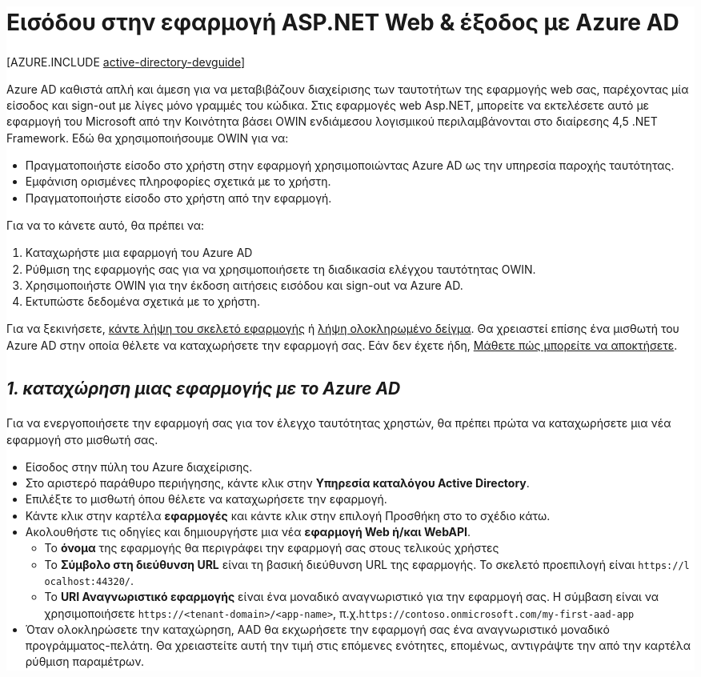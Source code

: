 <properties
    pageTitle="Γρήγορα αποτελέσματα .NET Azure AD | Microsoft Azure"
    description="Πώς μπορείτε να δημιουργήσετε μια εφαρμογή Web MVC .NET που ενσωματώνεται στο Azure AD για είσοδος."
    services="active-directory"
    documentationCenter=".net"
    authors="dstrockis"
    manager="mbaldwin"
    editor=""/>

<tags
    ms.service="active-directory"
    ms.workload="identity"
    ms.tgt_pltfrm="na"
    ms.devlang="dotnet"
    ms.topic="article"
    ms.date="09/16/2016"
    ms.author="dastrock"/>

# <a name="aspnet-web-app-sign-in--sign-out-with-azure-ad"></a>Εισόδου στην εφαρμογή ASP.NET Web & έξοδος με Azure AD

[AZURE.INCLUDE [active-directory-devguide](../../includes/active-directory-devguide.md)]

Azure AD καθιστά απλή και άμεση για να μεταβιβάζουν διαχείρισης των ταυτοτήτων της εφαρμογής web σας, παρέχοντας μία είσοδος και sign-out με λίγες μόνο γραμμές του κώδικα.  Στις εφαρμογές web Asp.NET, μπορείτε να εκτελέσετε αυτό με εφαρμογή του Microsoft από την Κοινότητα βάσει OWIN ενδιάμεσου λογισμικού περιλαμβάνονται στο διαίρεσης 4,5 .NET Framework.  Εδώ θα χρησιμοποιήσουμε OWIN για να:
-   Πραγματοποιήστε είσοδο στο χρήστη στην εφαρμογή χρησιμοποιώντας Azure AD ως την υπηρεσία παροχής ταυτότητας.
-   Εμφάνιση ορισμένες πληροφορίες σχετικά με το χρήστη.
-   Πραγματοποιήστε είσοδο στο χρήστη από την εφαρμογή.

Για να το κάνετε αυτό, θα πρέπει να:

1. Καταχωρήστε μια εφαρμογή του Azure AD
2. Ρύθμιση της εφαρμογής σας για να χρησιμοποιήσετε τη διαδικασία ελέγχου ταυτότητας OWIN.
3. Χρησιμοποιήστε OWIN για την έκδοση αιτήσεις εισόδου και sign-out να Azure AD.
4. Εκτυπώστε δεδομένα σχετικά με το χρήστη.

Για να ξεκινήσετε, [κάντε λήψη του σκελετό εφαρμογής](https://github.com/AzureADQuickStarts/WebApp-OpenIdConnect-DotNet/archive/skeleton.zip) ή [λήψη ολοκληρωμένο δείγμα](https://github.com/AzureADQuickStarts/WebApp-OpenIdConnect-DotNet/archive/complete.zip).  Θα χρειαστεί επίσης ένα μισθωτή του Azure AD στην οποία θέλετε να καταχωρήσετε την εφαρμογή σας.  Εάν δεν έχετε ήδη, [Μάθετε πώς μπορείτε να αποκτήσετε](active-directory-howto-tenant.md).

## <a name="1--register-an-application-with-azure-ad"></a>*1. καταχώρηση μιας εφαρμογής με το Azure AD*
Για να ενεργοποιήσετε την εφαρμογή σας για τον έλεγχο ταυτότητας χρηστών, θα πρέπει πρώτα να καταχωρήσετε μια νέα εφαρμογή στο μισθωτή σας.

- Είσοδος στην πύλη του Azure διαχείρισης.
- Στο αριστερό παράθυρο περιήγησης, κάντε κλικ στην **Υπηρεσία καταλόγου Active Directory**.
- Επιλέξτε το μισθωτή όπου θέλετε να καταχωρήσετε την εφαρμογή.
- Κάντε κλικ στην καρτέλα **εφαρμογές** και κάντε κλικ στην επιλογή Προσθήκη στο το σχέδιο κάτω.
- Ακολουθήστε τις οδηγίες και δημιουργήστε μια νέα **εφαρμογή Web ή/και WebAPI**.
    - Το **όνομα** της εφαρμογής θα περιγράφει την εφαρμογή σας στους τελικούς χρήστες
    -   Το **Σύμβολο στη διεύθυνση URL** είναι τη βασική διεύθυνση URL της εφαρμογής.  Το σκελετό προεπιλογή είναι `https://localhost:44320/`.
    - Το **URI Αναγνωριστικό εφαρμογής** είναι ένα μοναδικό αναγνωριστικό για την εφαρμογή σας.  Η σύμβαση είναι να χρησιμοποιήσετε `https://<tenant-domain>/<app-name>`, π.χ.`https://contoso.onmicrosoft.com/my-first-aad-app`
- Όταν ολοκληρώσετε την καταχώρηση, AAD θα εκχωρήσετε την εφαρμογή σας ένα αναγνωριστικό μοναδικό προγράμματος-πελάτη.  Θα χρειαστείτε αυτή την τιμή στις επόμενες ενότητες, επομένως, αντιγράψτε την από την καρτέλα ρύθμιση παραμέτρων.
